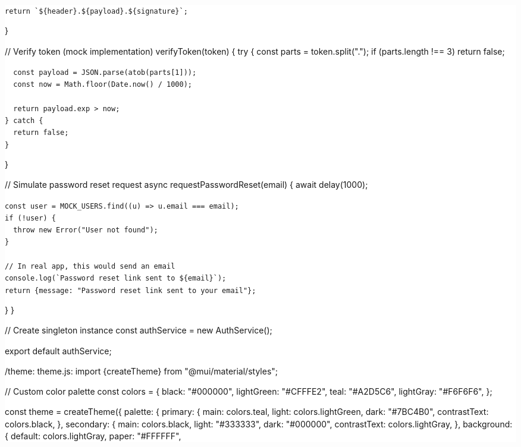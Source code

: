     return `${header}.${payload}.${signature}`;
  }

  // Verify token (mock implementation)
  verifyToken(token) {
    try {
      const parts = token.split(".");
      if (parts.length !== 3) return false;

      const payload = JSON.parse(atob(parts[1]));
      const now = Math.floor(Date.now() / 1000);

      return payload.exp > now;
    } catch {
      return false;
    }
  }

  // Simulate password reset request
  async requestPasswordReset(email) {
    await delay(1000);

    const user = MOCK_USERS.find((u) => u.email === email);
    if (!user) {
      throw new Error("User not found");
    }

    // In real app, this would send an email
    console.log(`Password reset link sent to ${email}`);
    return {message: "Password reset link sent to your email"};
  }
}

// Create singleton instance
const authService = new AuthService();

export default authService;



/theme:
theme.js:
import {createTheme} from "@mui/material/styles";

// Custom color palette
const colors = {
  black: "#000000",
  lightGreen: "#CFFFE2",
  teal: "#A2D5C6",
  lightGray: "#F6F6F6",
};

const theme = createTheme({
  palette: {
    primary: {
      main: colors.teal,
      light: colors.lightGreen,
      dark: "#7BC4B0",
      contrastText: colors.black,
    },
    secondary: {
      main: colors.black,
      light: "#333333",
      dark: "#000000",
      contrastText: colors.lightGray,
    },
    background: {
      default: colors.lightGray,
      paper: "#FFFFFF",